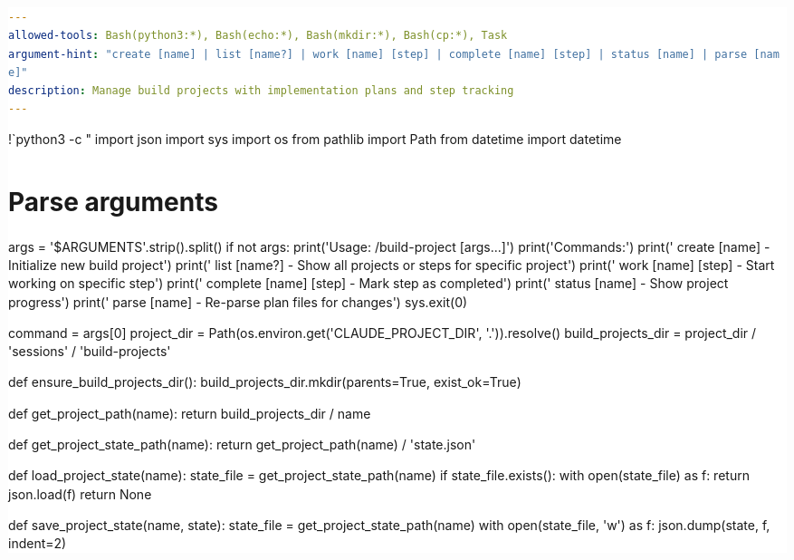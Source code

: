 ```yaml
---
allowed-tools: Bash(python3:*), Bash(echo:*), Bash(mkdir:*), Bash(cp:*), Task
argument-hint: "create [name] | list [name?] | work [name] [step] | complete [name] [step] | status [name] | parse [name]"
description: Manage build projects with implementation plans and step tracking
---
```


!`python3 -c "
import json
import sys
import os
from pathlib import Path
from datetime import datetime

# Parse arguments
args = '$ARGUMENTS'.strip().split()
if not args:
    print('Usage: /build-project <command> [args...]')
    print('Commands:')
    print('  create [name]           - Initialize new build project')
    print('  list [name?]            - Show all projects or steps for specific project')
    print('  work [name] [step]      - Start working on specific step')
    print('  complete [name] [step]  - Mark step as completed')
    print('  status [name]           - Show project progress')
    print('  parse [name]            - Re-parse plan files for changes')
    sys.exit(0)

command = args[0]
project_dir = Path(os.environ.get('CLAUDE_PROJECT_DIR', '.')).resolve()
build_projects_dir = project_dir / 'sessions' / 'build-projects'

def ensure_build_projects_dir():
    build_projects_dir.mkdir(parents=True, exist_ok=True)

def get_project_path(name):
    return build_projects_dir / name

def get_project_state_path(name):
    return get_project_path(name) / 'state.json'

def load_project_state(name):
    state_file = get_project_state_path(name)
    if state_file.exists():
        with open(state_file) as f:
            return json.load(f)
    return None

def save_project_state(name, state):
    state_file = get_project_state_path(name)
    with open(state_file, 'w') as f:
        json.dump(state, f, indent=2)
